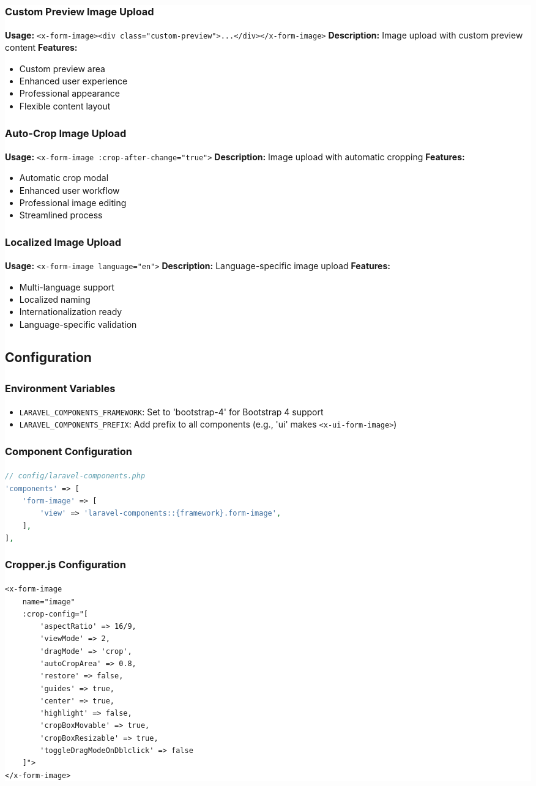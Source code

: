 ### Custom Preview Image Upload
**Usage:** `<x-form-image><div class="custom-preview">...</div></x-form-image>`
**Description:** Image upload with custom preview content
**Features:**
- Custom preview area
- Enhanced user experience
- Professional appearance
- Flexible content layout

### Auto-Crop Image Upload
**Usage:** `<x-form-image :crop-after-change="true">`
**Description:** Image upload with automatic cropping
**Features:**
- Automatic crop modal
- Enhanced user workflow
- Professional image editing
- Streamlined process

### Localized Image Upload
**Usage:** `<x-form-image language="en">`
**Description:** Language-specific image upload
**Features:**
- Multi-language support
- Localized naming
- Internationalization ready
- Language-specific validation

## Configuration

### Environment Variables
- `LARAVEL_COMPONENTS_FRAMEWORK`: Set to 'bootstrap-4' for Bootstrap 4 support
- `LARAVEL_COMPONENTS_PREFIX`: Add prefix to all components (e.g., 'ui' makes `<x-ui-form-image>`)

### Component Configuration
```php
// config/laravel-components.php
'components' => [
    'form-image' => [
        'view' => 'laravel-components::{framework}.form-image',
    ],
],
```

### Cropper.js Configuration
```blade
<x-form-image 
    name="image" 
    :crop-config="[
        'aspectRatio' => 16/9,
        'viewMode' => 2,
        'dragMode' => 'crop',
        'autoCropArea' => 0.8,
        'restore' => false,
        'guides' => true,
        'center' => true,
        'highlight' => false,
        'cropBoxMovable' => true,
        'cropBoxResizable' => true,
        'toggleDragModeOnDblclick' => false
    ]">
</x-form-image>
```
